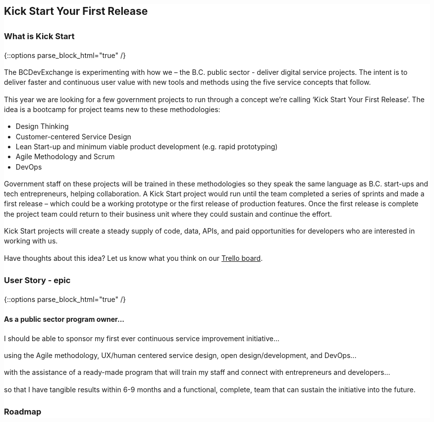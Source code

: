 

<h2 id="Kick_Start">Kick Start Your First Release</h2>

### What is Kick Start

{::options parse_block_html="true" /}

<div class="page-section">

The BCDevExchange is experimenting with how we – the B.C. public sector - deliver digital service projects. The intent is to deliver faster and continuous user value with new tools and methods using the five service concepts that follow.

This year we are looking for a few government projects to run through a concept we’re calling ‘Kick Start Your First Release’.  The idea is a bootcamp for project teams new to these methodologies: 

-	Design Thinking
-	Customer-centered Service Design 
-	Lean Start-up and minimum viable product development (e.g. rapid prototyping)
-	Agile Methodology and Scrum
-	DevOps 

Government staff on these projects will be trained in these methodologies so they speak the same language as B.C. start-ups and tech entrepreneurs, helping collaboration. A Kick Start project would run until the team completed a series of sprints and made a first release – which could be a working prototype or the first release of production features.  Once the first release is complete the project team could return to their business unit where they could sustain and continue the effort.

Kick Start projects will create a steady supply of code, data, APIs, and paid opportunities for developers who are interested in working with us.

Have thoughts about this idea? Let us know what you think on our [Trello board](https://trello.com/b/z5aY0htv/kick-start).


</div>

### User Story - epic

{::options parse_block_html="true" /}

<div class="page-section">

#### As a **public sector program owner**...

I should be able to sponsor my first ever continuous service improvement initiative...

using the Agile methodology, UX/human centered service design, open design/development, and DevOps...

with the assistance of a ready-made program that will train my staff and connect with entrepreneurs and developers...

so that I have tangible results within 6-9 months and a functional, complete, team that can sustain the initiative into the future.

</div>

### Roadmap
